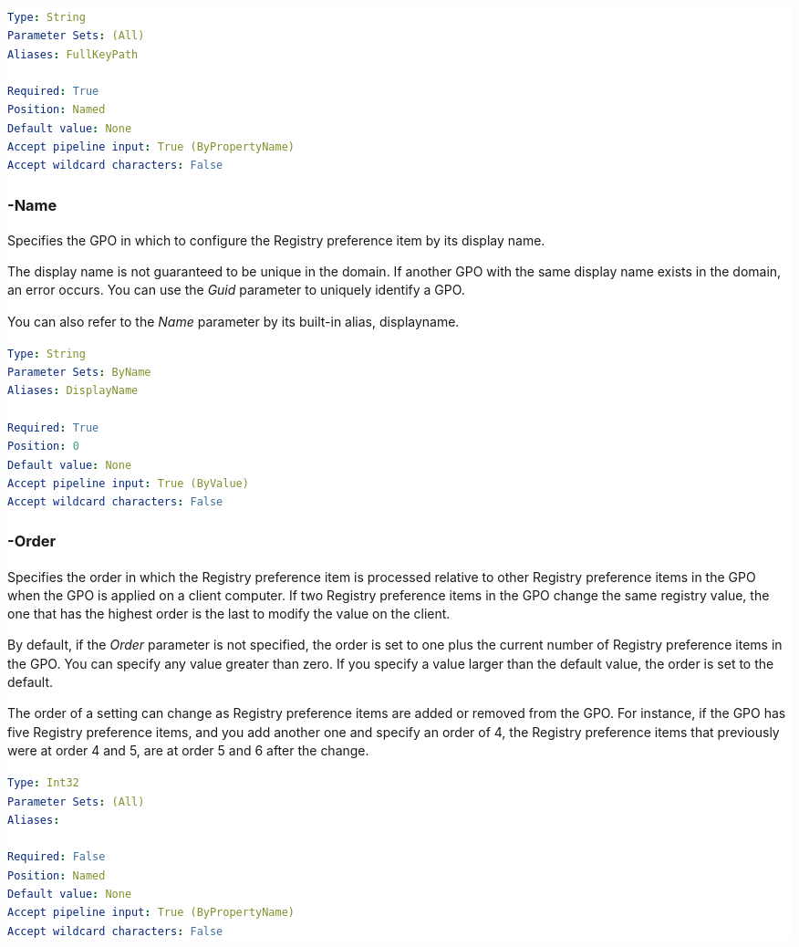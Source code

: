```yaml
Type: String
Parameter Sets: (All)
Aliases: FullKeyPath

Required: True
Position: Named
Default value: None
Accept pipeline input: True (ByPropertyName)
Accept wildcard characters: False
```

### -Name
Specifies the GPO in which to configure the Registry preference item by its display name.

The display name is not guaranteed to be unique in the domain.
If another GPO with the same display name exists in the domain, an error occurs.
You can use the *Guid* parameter to uniquely identify a GPO.

You can also refer to the *Name* parameter by its built-in alias, displayname.

```yaml
Type: String
Parameter Sets: ByName
Aliases: DisplayName

Required: True
Position: 0
Default value: None
Accept pipeline input: True (ByValue)
Accept wildcard characters: False
```

### -Order
Specifies the order in which the Registry preference item is processed relative to other Registry preference items in the GPO when the GPO is applied on a client computer.
If two Registry preference items in the GPO change the same registry value, the one that has the highest order is the last to modify the value on the client.

By default, if the *Order* parameter is not specified, the order is set to one plus the current number of Registry preference items in the GPO.
You can specify any value greater than zero.
If you specify a value larger than the default value, the order is set to the default.

The order of a setting can change as Registry preference items are added or removed from the GPO.
For instance, if the GPO has five Registry preference items, and you add another one and specify an order of 4, the Registry preference items that previously were at order 4 and 5, are at order 5 and 6 after the change.

```yaml
Type: Int32
Parameter Sets: (All)
Aliases: 

Required: False
Position: Named
Default value: None
Accept pipeline input: True (ByPropertyName)
Accept wildcard characters: False
```
